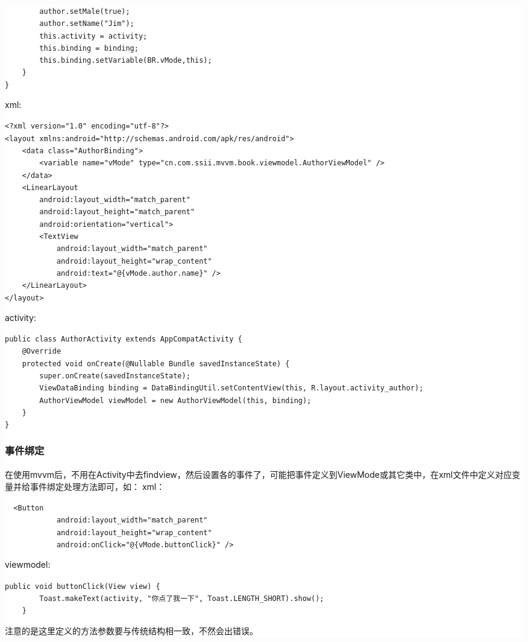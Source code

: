 ```
        author.setMale(true);
        author.setName("Jim");
        this.activity = activity;
        this.binding = binding;
        this.binding.setVariable(BR.vMode,this);
    }
}
```
xml:
```
<?xml version="1.0" encoding="utf-8"?>
<layout xmlns:android="http://schemas.android.com/apk/res/android">
    <data class="AuthorBinding">
        <variable name="vMode" type="cn.com.ssii.mvvm.book.viewmodel.AuthorViewModel" />
    </data>
    <LinearLayout
        android:layout_width="match_parent"
        android:layout_height="match_parent"
        android:orientation="vertical">
        <TextView
            android:layout_width="match_parent"
            android:layout_height="wrap_content"
            android:text="@{vMode.author.name}" />
    </LinearLayout>
</layout>
```
activity:
```
public class AuthorActivity extends AppCompatActivity {
    @Override
    protected void onCreate(@Nullable Bundle savedInstanceState) {
        super.onCreate(savedInstanceState);
        ViewDataBinding binding = DataBindingUtil.setContentView(this, R.layout.activity_author);
        AuthorViewModel viewModel = new AuthorViewModel(this, binding);
    }
}
```



### 事件绑定

在使用mvvm后，不用在Activity中去findview，然后设置各的事件了，可能把事件定义到ViewMode或其它类中，在xml文件中定义对应变量并给事件绑定处理方法即可，如：
xml：

```
  <Button
            android:layout_width="match_parent"
            android:layout_height="wrap_content"
            android:onClick="@{vMode.buttonClick}" />
```
viewmodel:

```
public void buttonClick(View view) {
        Toast.makeText(activity, "你点了我一下", Toast.LENGTH_SHORT).show();
    }
```
注意的是这里定义的方法参数要与传统结构相一致，不然会出错误。
